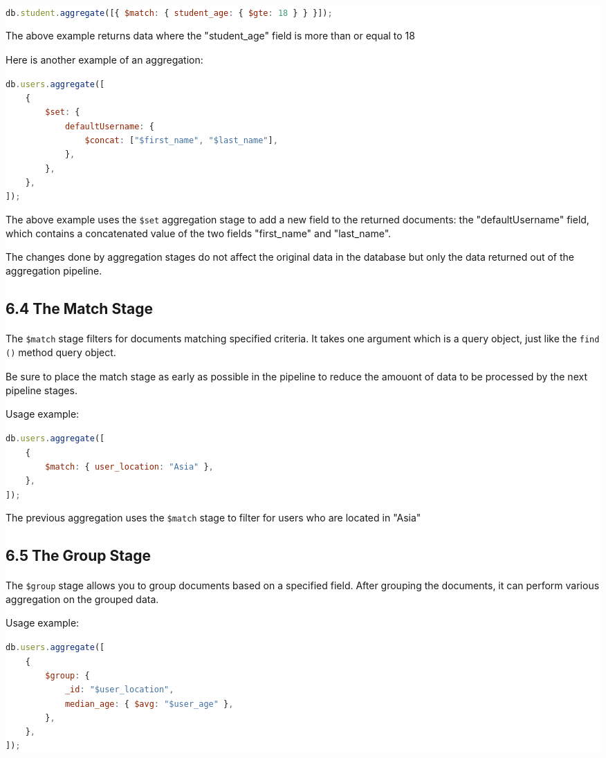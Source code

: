 ```js
db.student.aggregate([{ $match: { student_age: { $gte: 18 } } }]);
```

The above example returns data where the "student_age" field is more than or equal to 18

Here is another example of an aggregation:

```js
db.users.aggregate([
    {
        $set: {
            defaultUsername: {
                $concat: ["$first_name", "$last_name"],
            },
        },
    },
]);
```

The above example uses the `$set` aggregation stage to add a new field to the returned documents: the "defaultUsername" field, which contains a concatenated value of the two fields "first_name" and "last_name".

The changes done by aggregation stages do not affect the original data in the database but only the data returned out of the aggregation pipeline.

## 6.4 The Match Stage

The `$match` stage filters for documents matching specified criteria. It takes one argument which is a query object, just like the `find()` method query object.

Be sure to place the match stage as early as possible in the pipeline to reduce the amouont of data to be processed by the next pipeline stages.

Usage example:

```js
db.users.aggregate([
    {
        $match: { user_location: "Asia" },
    },
]);
```

The previous aggregation uses the `$match` stage to filter for users who are located in "Asia"

## 6.5 The Group Stage

The `$group` stage allows you to group documents based on a specified field. After grouping the documents, it can perform various aggregation on the grouped data.

Usage example:

```js
db.users.aggregate([
    {
        $group: {
            _id: "$user_location",
            median_age: { $avg: "$user_age" },
        },
    },
]);
```
